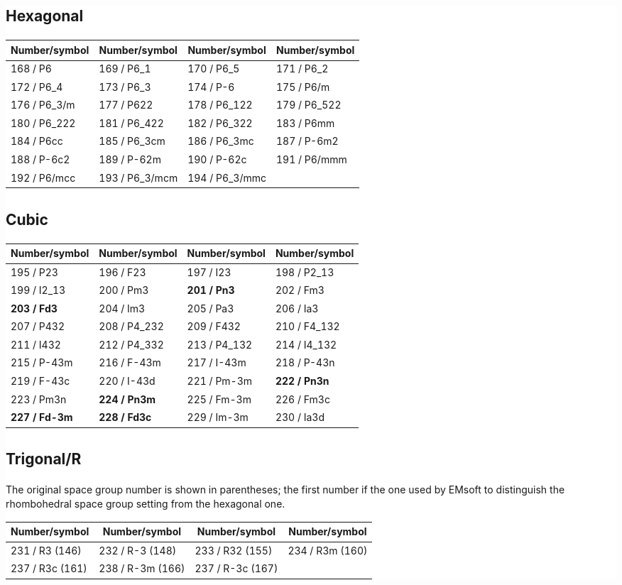 ## Hexagonal ##
| Number/symbol | Number/symbol | Number/symbol | Number/symbol |
|------|------|------|------|
| 168 / P6        | 169 /  P6_1    | 170 / P6_5     | 171 / P6_2      |
| 172 / P6_4       | 173 / P6_3    | 174 / P-6      | 175 / P6/m     |
| 176 / P6_3/m     | 177 / P622    | 178 / P6_122   | 179 / P6_522  |
| 180 / P6_222   |  181 / P6_422   | 182 / P6_322   | 183 / P6mm   |
| 184 / P6cc    |  185 / P6_3cm   |  186 / P6_3mc   | 187 / P-6m2  |
| 188 / P-6c2   |  189 / P-62m   |   190 / P-62c    | 191 / P6/mmm |
| 192 / P6/mcc  |  193 / P6_3/mcm |  194 / P6_3/mmc | |



## Cubic ##
| Number/symbol | Number/symbol | Number/symbol | Number/symbol |
|------|------|------|------|
| 195 / P23     | 196 / F23     | 197 / I23      |  198 / P2_13    |
| 199 / I2_13   | 200 / Pm3     | **201 / Pn3**      |  202 / Fm3     |
| **203 / Fd3**     | 204 / Im3     | 205 / Pa3      |  206 / Ia3     |
| 207 / P432    | 208 / P4_232  | 209 / F432    |   210 / F4_132  |
| 211 / I432    | 212 / P4_332  | 213 / P4_132   |  214 / I4_132  |
| 215 / P-43m   | 216 / F-43m   | 217 / I-43m   |   218 / P-43n  |
| 219 / F-43c   | 220 / I-43d   | 221 / Pm-3m    |  **222 / Pn3n**   |
| 223 / Pm3n    | **224 / Pn3m**    | 225 / Fm-3m    |  226 / Fm3c   |
| **227 / Fd-3m**   | **228 / Fd3c**    | 229 / Im-3m    |  230 / Ia3d   | 

## Trigonal/R ##
The original space group number is shown in parentheses; the first number if the one used by EMsoft to distinguish the rhombohedral space group setting from the hexagonal one.

| Number/symbol | Number/symbol | Number/symbol | Number/symbol |
|------|------|------|------|
| 231 / R3   (146)| 232 / R-3 (148) | 233 / R32 (155) | 234 /  R3m (160)|
| 237 / R3c (161) | 238 / R-3m (166) | 237 / R-3c (167)| |



